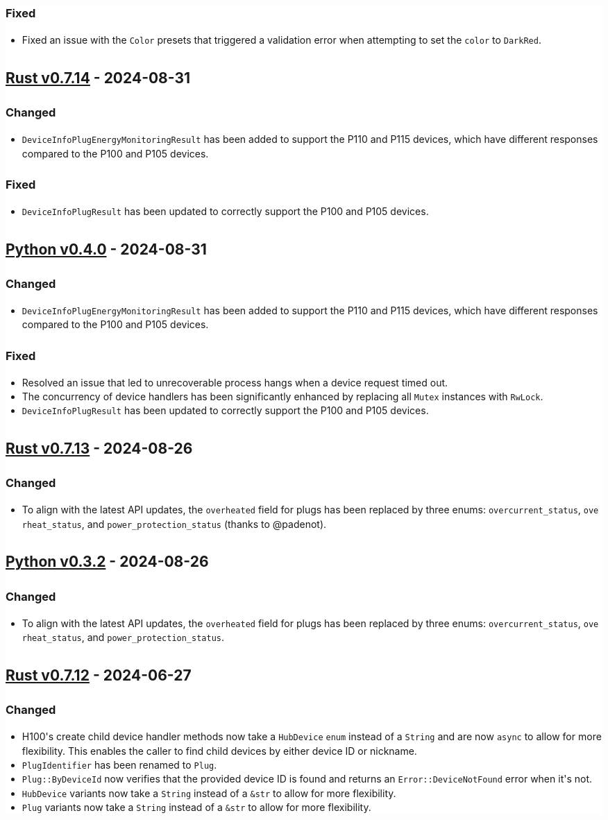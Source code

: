 ### Fixed

- Fixed an issue with the `Color` presets that triggered a validation error when attempting to set the `color` to `DarkRed`.

## [Rust v0.7.14][v0.7.14] - 2024-08-31

### Changed

- `DeviceInfoPlugEnergyMonitoringResult` has been added to support the P110 and P115 devices, which have different responses compared to the P100 and P105 devices.

### Fixed

- `DeviceInfoPlugResult` has been updated to correctly support the P100 and P105 devices.

## [Python v0.4.0][py-v0.4.0] - 2024-08-31

### Changed

- `DeviceInfoPlugEnergyMonitoringResult` has been added to support the P110 and P115 devices, which have different responses compared to the P100 and P105 devices.

### Fixed

- Resolved an issue that led to unrecoverable process hangs when a device request timed out.
- The concurrency of device handlers has been significantly enhanced by replacing all `Mutex` instances with `RwLock`.
- `DeviceInfoPlugResult` has been updated to correctly support the P100 and P105 devices.

## [Rust v0.7.13][v0.7.13] - 2024-08-26

### Changed

- To align with the latest API updates, the `overheated` field for plugs has been replaced by three enums: `overcurrent_status`, `overheat_status`, and `power_protection_status` (thanks to @padenot).

## [Python v0.3.2][py-v0.3.2] - 2024-08-26

### Changed

- To align with the latest API updates, the `overheated` field for plugs has been replaced by three enums: `overcurrent_status`, `overheat_status`, and `power_protection_status`.

## [Rust v0.7.12][v0.7.12] - 2024-06-27

### Changed

- H100's create child device handler methods now take a `HubDevice` `enum` instead of a `String` and are now `async` to allow for more flexibility. This enables the caller to find child devices by either device ID or nickname.
- `PlugIdentifier` has been renamed to `Plug`.
- `Plug::ByDeviceId` now verifies that the provided device ID is found and returns an `Error::DeviceNotFound` error when it's not.
- `HubDevice` variants now take a `String` instead of a `&str` to allow for more flexibility.
- `Plug` variants now take a `String` instead of a `&str` to allow for more flexibility.


[Unreleased]: https://github.com/mihai-dinculescu/tapo
[v0.7.16]: https://github.com/mihai-dinculescu/tapo/tree/v0.7.16
[py-v0.5.1]: https://github.com/mihai-dinculescu/tapo/tree/py-v0.5.1
[v0.7.15]: https://github.com/mihai-dinculescu/tapo/tree/v0.7.15
[py-v0.5.0]: https://github.com/mihai-dinculescu/tapo/tree/py-v0.5.0
[v0.7.14]: https://github.com/mihai-dinculescu/tapo/tree/v0.7.14
[py-v0.4.0]: https://github.com/mihai-dinculescu/tapo/tree/py-v0.4.0
[v0.7.13]: https://github.com/mihai-dinculescu/tapo/tree/v0.7.13
[py-v0.3.2]: https://github.com/mihai-dinculescu/tapo/tree/py-v0.3.2
[v0.7.12]: https://github.com/mihai-dinculescu/tapo/tree/v0.7.12
[py-v0.3.1]: https://github.com/mihai-dinculescu/tapo/tree/py-v0.3.1
[v0.7.11]: https://github.com/mihai-dinculescu/tapo/tree/v0.7.11
[py-v0.3.0]: https://github.com/mihai-dinculescu/tapo/tree/py-v0.3.0
[v0.7.10]: https://github.com/mihai-dinculescu/tapo/tree/v0.7.10
[py-v0.2.1]: https://github.com/mihai-dinculescu/tapo/tree/py-v0.2.1
[v0.7.9]: https://github.com/mihai-dinculescu/tapo/tree/v0.7.9
[py-v0.2.0]: https://github.com/mihai-dinculescu/tapo/tree/py-v0.2.0
[v0.7.8]: https://github.com/mihai-dinculescu/tapo/tree/v0.7.8
[py-v0.1.5]: https://github.com/mihai-dinculescu/tapo/tree/py-v0.1.5
[v0.7.7]: https://github.com/mihai-dinculescu/tapo/tree/v0.7.7
[py-v0.1.4]: https://github.com/mihai-dinculescu/tapo/tree/py-v0.1.4
[v0.7.6]: https://github.com/mihai-dinculescu/tapo/tree/v0.7.6
[v0.7.5]: https://github.com/mihai-dinculescu/tapo/tree/v0.7.5
[py-v0.1.3]: https://github.com/mihai-dinculescu/tapo/tree/py-v0.1.3
[py-v0.1.2]: https://github.com/mihai-dinculescu/tapo/tree/py-v0.1.2
[py-v0.1.1]: https://github.com/mihai-dinculescu/tapo/tree/py-v0.1.1
[v0.7.4]: https://github.com/mihai-dinculescu/tapo/tree/v0.7.4
[v0.7.3]: https://github.com/mihai-dinculescu/tapo/tree/v0.7.3
[v0.7.2]: https://github.com/mihai-dinculescu/tapo/tree/v0.7.2
[v0.7.1]: https://github.com/mihai-dinculescu/tapo/tree/v0.7.1
[v0.7.0]: https://github.com/mihai-dinculescu/tapo/tree/v0.7.0
[v0.6.0]: https://github.com/mihai-dinculescu/tapo/tree/v0.6.0
[v0.5.0]: https://github.com/mihai-dinculescu/tapo/tree/v0.5.0
[v0.4.0]: https://github.com/mihai-dinculescu/tapo/tree/v0.4.0
[v0.3.1]: https://github.com/mihai-dinculescu/tapo/tree/v0.3.1
[v0.3.0]: https://github.com/mihai-dinculescu/tapo/tree/v0.3.0
[v0.2.1]: https://github.com/mihai-dinculescu/tapo/tree/v0.2.1
[v0.2.0]: https://github.com/mihai-dinculescu/tapo/tree/v0.2.0
[v0.1.0]: https://github.com/mihai-dinculescu/tapo/tree/v0.1.0
[keepachangelog]: https://keepachangelog.com